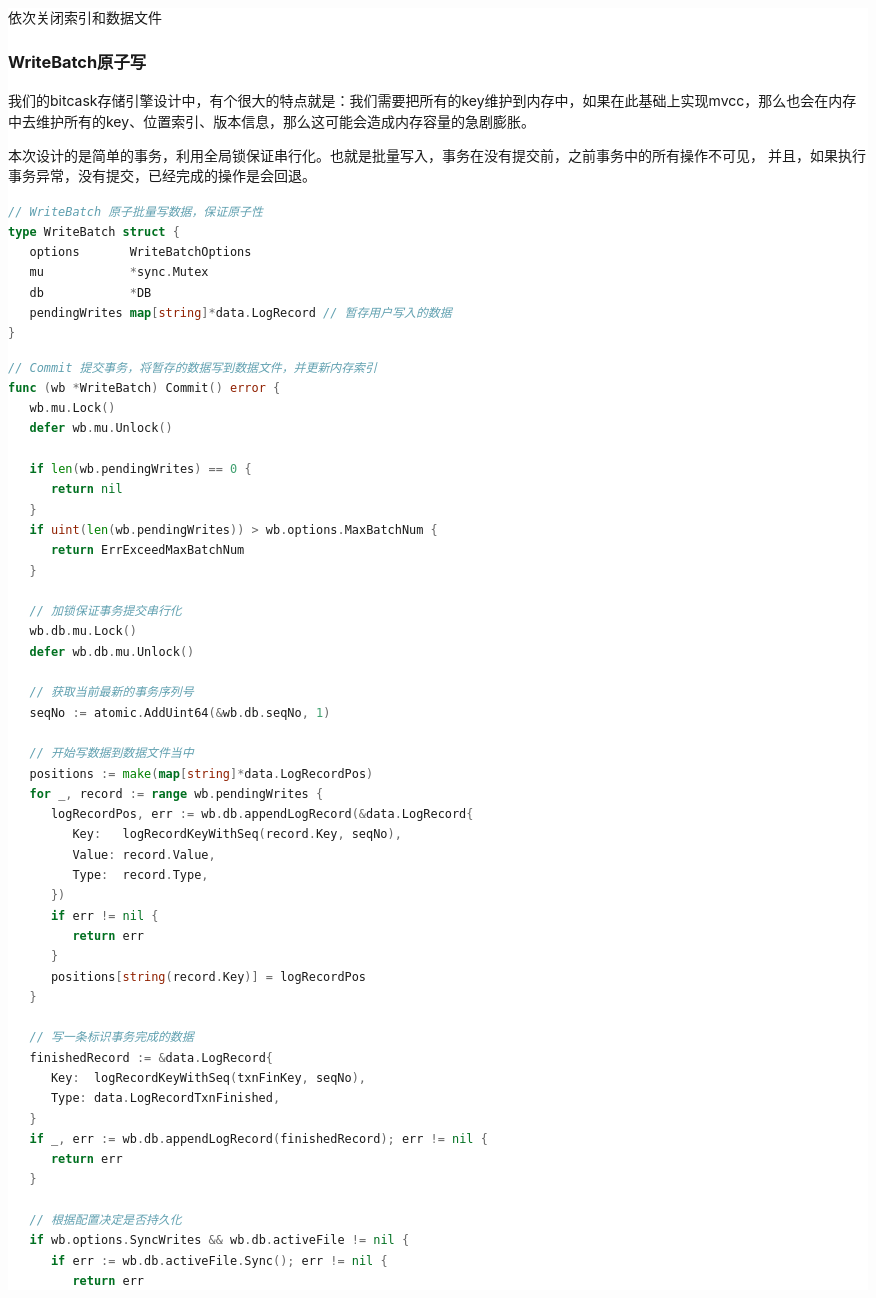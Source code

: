 依次关闭索引和数据文件

### WriteBatch原子写

我们的bitcask存储引擎设计中，有个很大的特点就是：我们需要把所有的key维护到内存中，如果在此基础上实现mvcc，那么也会在内存中去维护所有的key、位置索引、版本信息，那么这可能会造成内存容量的急剧膨胀。

本次设计的是简单的事务，利用全局锁保证串行化。也就是批量写入，事务在没有提交前，之前事务中的所有操作不可见， 并且，如果执行事务异常，没有提交，已经完成的操作是会回退。

```go
// WriteBatch 原子批量写数据，保证原子性
type WriteBatch struct {
   options       WriteBatchOptions
   mu            *sync.Mutex
   db            *DB
   pendingWrites map[string]*data.LogRecord // 暂存用户写入的数据
}
```

```go
// Commit 提交事务，将暂存的数据写到数据文件，并更新内存索引
func (wb *WriteBatch) Commit() error {
   wb.mu.Lock()
   defer wb.mu.Unlock()

   if len(wb.pendingWrites) == 0 {
      return nil
   }
   if uint(len(wb.pendingWrites)) > wb.options.MaxBatchNum {
      return ErrExceedMaxBatchNum
   }

   // 加锁保证事务提交串行化
   wb.db.mu.Lock()
   defer wb.db.mu.Unlock()

   // 获取当前最新的事务序列号
   seqNo := atomic.AddUint64(&wb.db.seqNo, 1)

   // 开始写数据到数据文件当中
   positions := make(map[string]*data.LogRecordPos)
   for _, record := range wb.pendingWrites {
      logRecordPos, err := wb.db.appendLogRecord(&data.LogRecord{
         Key:   logRecordKeyWithSeq(record.Key, seqNo),
         Value: record.Value,
         Type:  record.Type,
      })
      if err != nil {
         return err
      }
      positions[string(record.Key)] = logRecordPos
   }

   // 写一条标识事务完成的数据
   finishedRecord := &data.LogRecord{
      Key:  logRecordKeyWithSeq(txnFinKey, seqNo),
      Type: data.LogRecordTxnFinished,
   }
   if _, err := wb.db.appendLogRecord(finishedRecord); err != nil {
      return err
   }

   // 根据配置决定是否持久化
   if wb.options.SyncWrites && wb.db.activeFile != nil {
      if err := wb.db.activeFile.Sync(); err != nil {
         return err
```